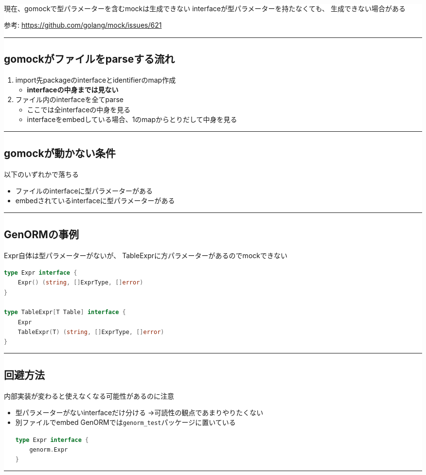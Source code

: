 現在、gomockで型パラメーターを含むmockは生成できない
interfaceが型パラメーターを持たなくても、
生成できない場合がある

参考: https://github.com/golang/mock/issues/621

---
## gomockがファイルをparseする流れ

1. import先packageのinterfaceとidentifierのmap作成
	- **interfaceの中身までは見ない**
2. ファイル内のinterfaceを全てparse
	- ここでは全interfaceの中身を見る
	- interfaceをembedしている場合、1のmapからとりだして中身を見る

---
## gomockが動かない条件

以下のいずれかで落ちる

- ファイルのinterfaceに型パラメーターがある
- embedされているinterfaceに型パラメーターがある

---
## GenORMの事例

Expr自体は型パラメーターがないが、
TableExprに方パラメーターがあるのでmockできない

```go
type Expr interface {
	Expr() (string, []ExprType, []error)
}

type TableExpr[T Table] interface {
	Expr
	TableExpr(T) (string, []ExprType, []error)
}
```

---
## 回避方法

内部実装が変わると使えなくなる可能性があるのに注意

- 型パラメーターがないinterfaceだけ分ける
	→可読性の観点であまりやりたくない
- 別ファイルでembed
	GenORMでは`genorm_test`パッケージに置いている
	```go
	type Expr interface {
		genorm.Expr
	}
	```

---